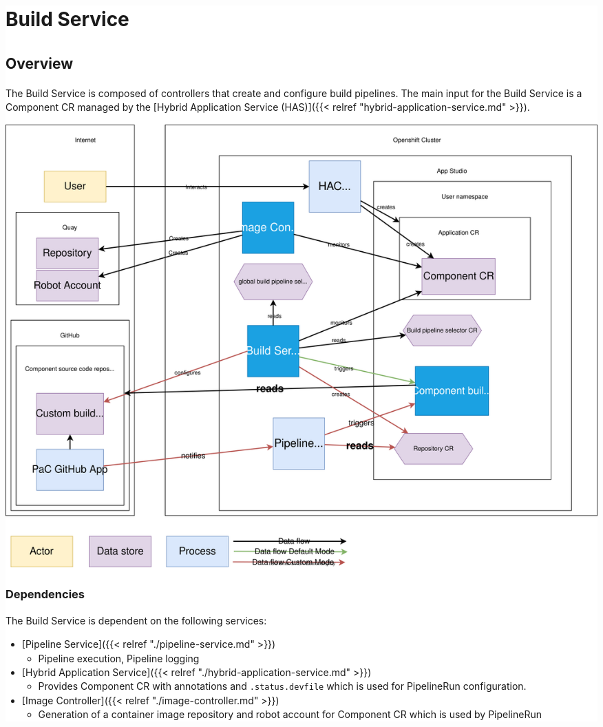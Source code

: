 # Build Service


## Overview

The Build Service is composed of controllers that create and configure build pipelines. The main input for the Build Service is a Component CR managed by the [Hybrid Application Service (HAS)]({{< relref "hybrid-application-service.md" >}}).

![](../diagrams/build-service/build-service.drawio.svg)

### Dependencies

The Build Service is dependent on the following services:
- [Pipeline Service]({{< relref "./pipeline-service.md" >}})
  - Pipeline execution, Pipeline logging
- [Hybrid Application Service]({{< relref "./hybrid-application-service.md" >}})
  - Provides Component CR with annotations and `.status.devfile` which is used for PipelineRun configuration.
- [Image Controller]({{< relref "./image-controller.md" >}})
  - Generation of a container image repository and robot account for Component CR which is used by PipelineRun
